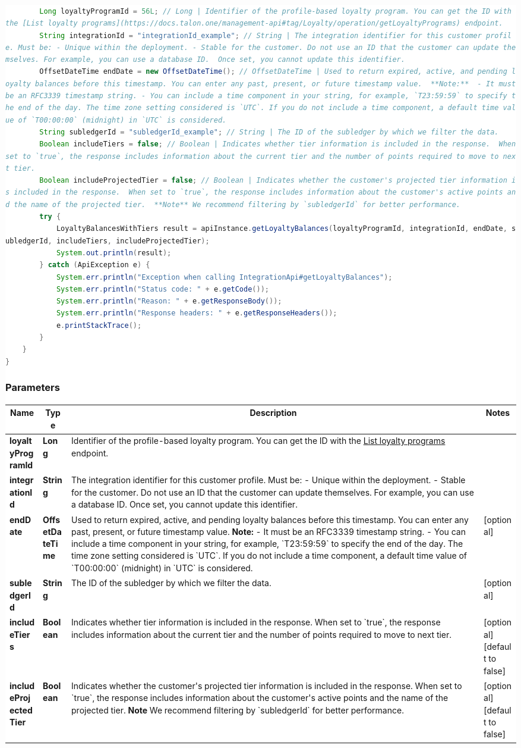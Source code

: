 ```java
        Long loyaltyProgramId = 56L; // Long | Identifier of the profile-based loyalty program. You can get the ID with the [List loyalty programs](https://docs.talon.one/management-api#tag/Loyalty/operation/getLoyaltyPrograms) endpoint. 
        String integrationId = "integrationId_example"; // String | The integration identifier for this customer profile. Must be: - Unique within the deployment. - Stable for the customer. Do not use an ID that the customer can update themselves. For example, you can use a database ID.  Once set, you cannot update this identifier. 
        OffsetDateTime endDate = new OffsetDateTime(); // OffsetDateTime | Used to return expired, active, and pending loyalty balances before this timestamp. You can enter any past, present, or future timestamp value.  **Note:**  - It must be an RFC3339 timestamp string. - You can include a time component in your string, for example, `T23:59:59` to specify the end of the day. The time zone setting considered is `UTC`. If you do not include a time component, a default time value of `T00:00:00` (midnight) in `UTC` is considered. 
        String subledgerId = "subledgerId_example"; // String | The ID of the subledger by which we filter the data.
        Boolean includeTiers = false; // Boolean | Indicates whether tier information is included in the response.  When set to `true`, the response includes information about the current tier and the number of points required to move to next tier. 
        Boolean includeProjectedTier = false; // Boolean | Indicates whether the customer's projected tier information is included in the response.  When set to `true`, the response includes information about the customer's active points and the name of the projected tier.  **Note** We recommend filtering by `subledgerId` for better performance. 
        try {
            LoyaltyBalancesWithTiers result = apiInstance.getLoyaltyBalances(loyaltyProgramId, integrationId, endDate, subledgerId, includeTiers, includeProjectedTier);
            System.out.println(result);
        } catch (ApiException e) {
            System.err.println("Exception when calling IntegrationApi#getLoyaltyBalances");
            System.err.println("Status code: " + e.getCode());
            System.err.println("Reason: " + e.getResponseBody());
            System.err.println("Response headers: " + e.getResponseHeaders());
            e.printStackTrace();
        }
    }
}
```

### Parameters


Name | Type | Description  | Notes
------------- | ------------- | ------------- | -------------
 **loyaltyProgramId** | **Long**| Identifier of the profile-based loyalty program. You can get the ID with the [List loyalty programs](https://docs.talon.one/management-api#tag/Loyalty/operation/getLoyaltyPrograms) endpoint.  |
 **integrationId** | **String**| The integration identifier for this customer profile. Must be: - Unique within the deployment. - Stable for the customer. Do not use an ID that the customer can update themselves. For example, you can use a database ID.  Once set, you cannot update this identifier.  |
 **endDate** | **OffsetDateTime**| Used to return expired, active, and pending loyalty balances before this timestamp. You can enter any past, present, or future timestamp value.  **Note:**  - It must be an RFC3339 timestamp string. - You can include a time component in your string, for example, &#x60;T23:59:59&#x60; to specify the end of the day. The time zone setting considered is &#x60;UTC&#x60;. If you do not include a time component, a default time value of &#x60;T00:00:00&#x60; (midnight) in &#x60;UTC&#x60; is considered.  | [optional]
 **subledgerId** | **String**| The ID of the subledger by which we filter the data. | [optional]
 **includeTiers** | **Boolean**| Indicates whether tier information is included in the response.  When set to &#x60;true&#x60;, the response includes information about the current tier and the number of points required to move to next tier.  | [optional] [default to false]
 **includeProjectedTier** | **Boolean**| Indicates whether the customer&#39;s projected tier information is included in the response.  When set to &#x60;true&#x60;, the response includes information about the customer&#39;s active points and the name of the projected tier.  **Note** We recommend filtering by &#x60;subledgerId&#x60; for better performance.  | [optional] [default to false]
